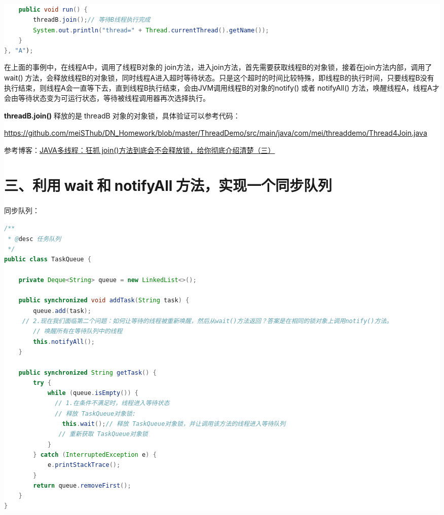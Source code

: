 ```java
    public void run() {
      	threadB.join();// 等待B线程执行完成
        System.out.println("thread=" + Thread.currentThread().getName());
    }
}, "A");
```

在上面的事例中，在线程A中，调用了线程B对象的 join方法，进入join方法，首先需要获取线程B的对象锁，接着在join方法内部，调用了wait() 方法，会释放线程B的对象锁，同时线程A进入超时等待状态。只是这个超时的时间比较特殊，即线程B的执行时间，只要线程B没有执行结束，则线程A会一直等下去，直到线程B执行结束，会由JVM调用线程B的对象的notify() 或者 notifyAll() 方法，唤醒线程A，线程A才会由等待状态变为可运行状态，等待被线程调用器再次选择执行。

**threadB.join()** 释放的是 threadB 对象的对象锁，具体验证可以参考代码：

https://github.com/meiSThub/DN_Homework/blob/master/ThreadDemo/src/main/java/com/mei/threaddemo/Thread4Join.java

参考博客：[JAVA多线程：狂抓 join()方法到底会不会释放锁，给你彻底介绍清楚（三）](https://blog.csdn.net/succing/article/details/123023851)

# 三、利用 wait 和 notifyAll 方法，实现一个同步队列

同步队列：

```java
/**
 * @desc 任务队列
 */
public class TaskQueue {

    private Deque<String> queue = new LinkedList<>();

    public synchronized void addTask(String task) {
        queue.add(task);
     // 2.现在我们面临第二个问题：如何让等待的线程被重新唤醒，然后从wait()方法返回？答案是在相同的锁对象上调用notify()方法。
        // 唤醒所有在等待队列中的线程
        this.notifyAll();
    }

    public synchronized String getTask() {
        try {
            while (queue.isEmpty()) {
              // 1.在条件不满足时，线程进入等待状态
              // 释放 TaskQueue对象锁:
                this.wait();// 释放 TaskQueue对象锁，并让调用该方法的线程进入等待队列
               // 重新获取 TaskQueue对象锁
            }
        } catch (InterruptedException e) {
            e.printStackTrace();
        }
        return queue.removeFirst();
    }
}
```
